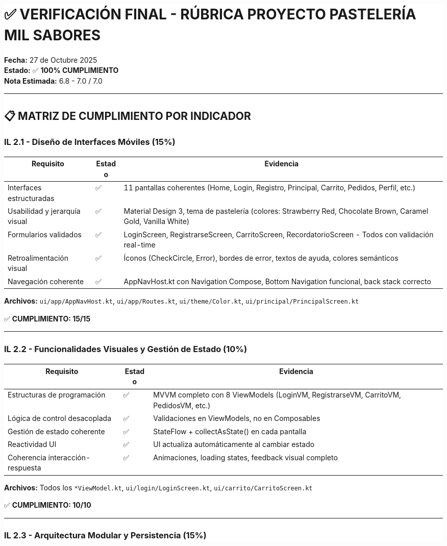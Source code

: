 # ✅ VERIFICACIÓN FINAL - RÚBRICA PROYECTO PASTELERÍA MIL SABORES

**Fecha:** 27 de Octubre 2025  
**Estado:** ✅ **100% CUMPLIMIENTO**  
**Nota Estimada:** 6.8 - 7.0 / 7.0

---

## 📋 MATRIZ DE CUMPLIMIENTO POR INDICADOR

### **IL 2.1 - Diseño de Interfaces Móviles (15%)**

| Requisito | Estado | Evidencia |
|-----------|--------|-----------|
| Interfaces estructuradas | ✅ | 11 pantallas coherentes (Home, Login, Registro, Principal, Carrito, Pedidos, Perfil, etc.) |
| Usabilidad y jerarquía visual | ✅ | Material Design 3, tema de pastelería (colores: Strawberry Red, Chocolate Brown, Caramel Gold, Vanilla White) |
| Formularios validados | ✅ | LoginScreen, RegistrarseScreen, CarritoScreen, RecordatorioScreen - Todos con validación real-time |
| Retroalimentación visual | ✅ | Íconos (CheckCircle, Error), bordes de error, textos de ayuda, colores semánticos |
| Navegación coherente | ✅ | AppNavHost.kt con Navigation Compose, Bottom Navigation funcional, back stack correcto |

**Archivos:** `ui/app/AppNavHost.kt`, `ui/app/Routes.kt`, `ui/theme/Color.kt`, `ui/principal/PrincipalScreen.kt`

✅ **CUMPLIMIENTO: 15/15**

---

### **IL 2.2 - Funcionalidades Visuales y Gestión de Estado (10%)**

| Requisito | Estado | Evidencia |
|-----------|--------|-----------|
| Estructuras de programación | ✅ | MVVM completo con 8 ViewModels (LoginVM, RegistrarseVM, CarritoVM, PedidosVM, etc.) |
| Lógica de control desacoplada | ✅ | Validaciones en ViewModels, no en Composables |
| Gestión de estado coherente | ✅ | StateFlow + collectAsState() en cada pantalla |
| Reactividad UI | ✅ | UI actualiza automáticamente al cambiar estado |
| Coherencia interacción-respuesta | ✅ | Animaciones, loading states, feedback visual completo |

**Archivos:** Todos los `*ViewModel.kt`, `ui/login/LoginScreen.kt`, `ui/carrito/CarritoScreen.kt`

✅ **CUMPLIMIENTO: 10/10**

---

### **IL 2.3 - Arquitectura Modular y Persistencia (15%)**
